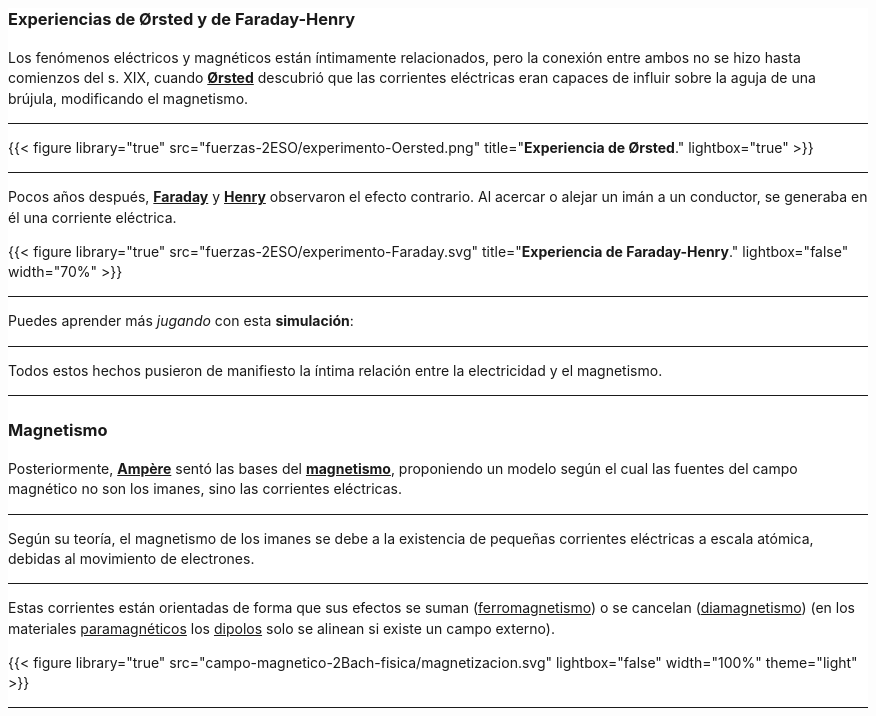 
### Experiencias de Ørsted y de Faraday-Henry

Los fenómenos eléctricos y magnéticos están íntimamente relacionados, pero la conexión entre ambos no se hizo hasta comienzos del s. XIX, cuando [**Ørsted**](https://es.wikipedia.org/wiki/Hans_Christian_Ørsted) descubrió que las corrientes eléctricas eran capaces de influir sobre la aguja de una brújula, modificando el magnetismo.

---

{{< figure library="true" src="fuerzas-2ESO/experimento-Oersted.png" title="**Experiencia de Ørsted**." lightbox="true" >}}

---

Pocos años después, [**Faraday**](https://es.wikipedia.org/wiki/Michael_Faraday) y [**Henry**](https://es.wikipedia.org/wiki/Joseph_Henry) observaron el efecto contrario. Al acercar o alejar un imán a un conductor, se generaba en él una corriente eléctrica.

{{< figure library="true" src="fuerzas-2ESO/experimento-Faraday.svg" title="**Experiencia de Faraday-Henry**." lightbox="false" width="70%" >}}

---

Puedes aprender más *jugando* con esta **simulación**:

<iframe src="https://phet.colorado.edu/sims/html/faradays-law/latest/faradays-law_es.html" width="100%" height="600" scrolling="no" allowfullscreen></iframe>

---

Todos estos hechos pusieron de manifiesto la íntima relación entre la electricidad y el magnetismo.

---

### Magnetismo

Posteriormente, [**Ampère**](https://es.wikipedia.org/wiki/André-Marie_Ampère) sentó las bases del [**magnetismo**](https://es.wikipedia.org/wiki/Magnetismo), proponiendo un modelo según el cual las fuentes del campo magnético no son los imanes, sino las corrientes eléctricas.

---

Según su teoría, el magnetismo de los imanes se debe a la existencia de pequeñas corrientes eléctricas a escala atómica, debidas al movimiento de electrones.

---

Estas corrientes están orientadas de forma que sus efectos se suman ([ferromagnetismo](https://es.wikipedia.org/wiki/Ferromagnetismo)) o se cancelan ([diamagnetismo](https://es.wikipedia.org/wiki/Diamagnetismo)) (en los materiales [paramagnéticos](https://es.wikipedia.org/wiki/Paramagnetismo) los [dipolos](https://es.wikipedia.org/wiki/Dipolo_magnético) solo se alinean si existe un campo externo).

{{< figure library="true" src="campo-magnetico-2Bach-fisica/magnetizacion.svg" lightbox="false" width="100%" theme="light" >}}

---
